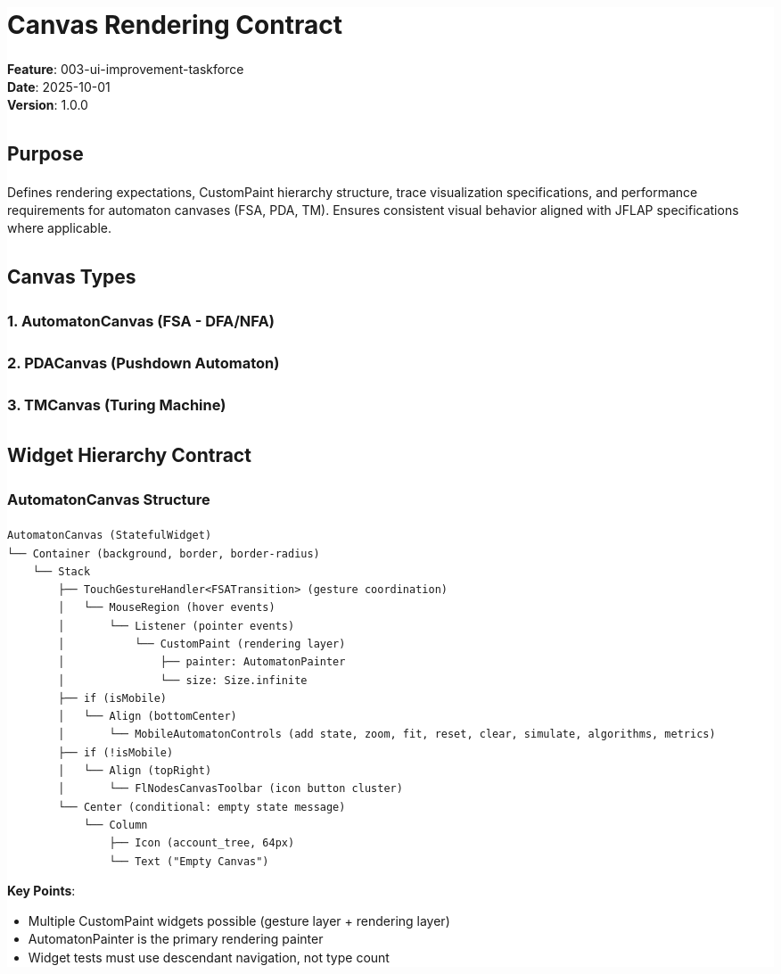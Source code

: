 # Canvas Rendering Contract

**Feature**: 003-ui-improvement-taskforce  
**Date**: 2025-10-01  
**Version**: 1.0.0

## Purpose

Defines rendering expectations, CustomPaint hierarchy structure, trace visualization specifications, and performance requirements for automaton canvases (FSA, PDA, TM). Ensures consistent visual behavior aligned with JFLAP specifications where applicable.

## Canvas Types

### 1. AutomatonCanvas (FSA - DFA/NFA)
### 2. PDACanvas (Pushdown Automaton)
### 3. TMCanvas (Turing Machine)

## Widget Hierarchy Contract

### AutomatonCanvas Structure

```
AutomatonCanvas (StatefulWidget)
└── Container (background, border, border-radius)
    └── Stack
        ├── TouchGestureHandler<FSATransition> (gesture coordination)
        │   └── MouseRegion (hover events)
        │       └── Listener (pointer events)
        │           └── CustomPaint (rendering layer)
        │               ├── painter: AutomatonPainter
        │               └── size: Size.infinite
        ├── if (isMobile)
        │   └── Align (bottomCenter)
        │       └── MobileAutomatonControls (add state, zoom, fit, reset, clear, simulate, algorithms, metrics)
        ├── if (!isMobile)
        │   └── Align (topRight)
        │       └── FlNodesCanvasToolbar (icon button cluster)
        └── Center (conditional: empty state message)
            └── Column
                ├── Icon (account_tree, 64px)
                └── Text ("Empty Canvas")
```

**Key Points**:
- Multiple CustomPaint widgets possible (gesture layer + rendering layer)
- AutomatonPainter is the primary rendering painter
- Widget tests must use descendant navigation, not type count

